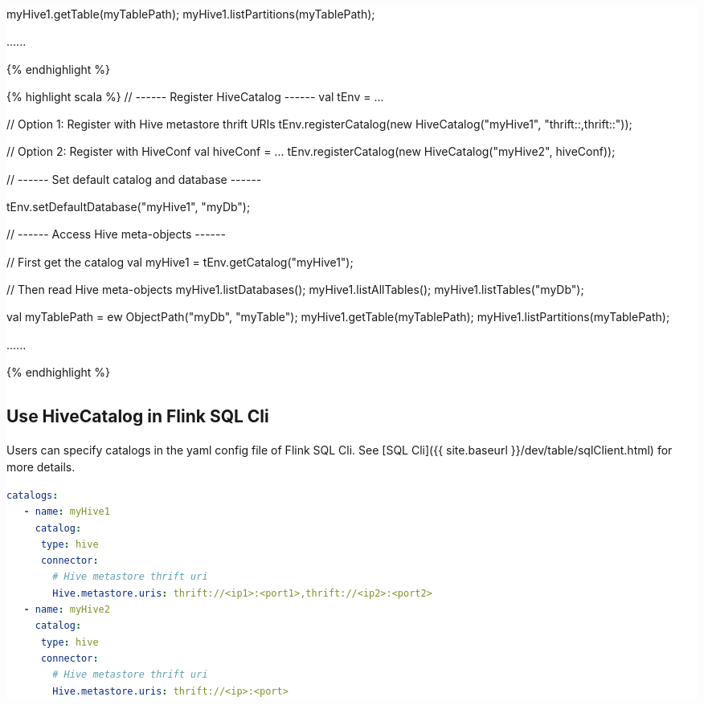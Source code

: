 myHive1.getTable(myTablePath);
myHive1.listPartitions(myTablePath);

......

{% endhighlight %}
</div>

<div data-lang="scala" markdown="1">
{% highlight scala %}
//  ------ Register HiveCatalog ------
val tEnv = ...

// Option 1: Register with Hive metastore thrift URIs
tEnv.registerCatalog(new HiveCatalog("myHive1", "thrift:<myip1>:<myport1>,thrift:<myip2>:<myport2>"));

// Option 2: Register with HiveConf
val hiveConf = ...
tEnv.registerCatalog(new HiveCatalog("myHive2", hiveConf));


// ------ Set default catalog and database ------

tEnv.setDefaultDatabase("myHive1", "myDb");


// ------ Access Hive meta-objects ------

// First get the catalog
val myHive1 = tEnv.getCatalog("myHive1");

// Then read Hive meta-objects
myHive1.listDatabases();
myHive1.listAllTables();
myHive1.listTables("myDb");

val myTablePath = ew ObjectPath("myDb", "myTable");
myHive1.getTable(myTablePath);
myHive1.listPartitions(myTablePath);

......


{% endhighlight %}
</div>
</div>



## Use HiveCatalog in Flink SQL Cli

Users can specify catalogs in the yaml config file of Flink SQL Cli. See [SQL Cli]({{ site.baseurl }}/dev/table/sqlClient.html) for more details.

```yaml
catalogs:
   - name: myHive1
     catalog:
      type: hive
      connector:
        # Hive metastore thrift uri
        Hive.metastore.uris: thrift://<ip1>:<port1>,thrift://<ip2>:<port2>
   - name: myHive2
     catalog:
      type: hive
      connector:
        # Hive metastore thrift uri
        Hive.metastore.uris: thrift://<ip>:<port>
```
